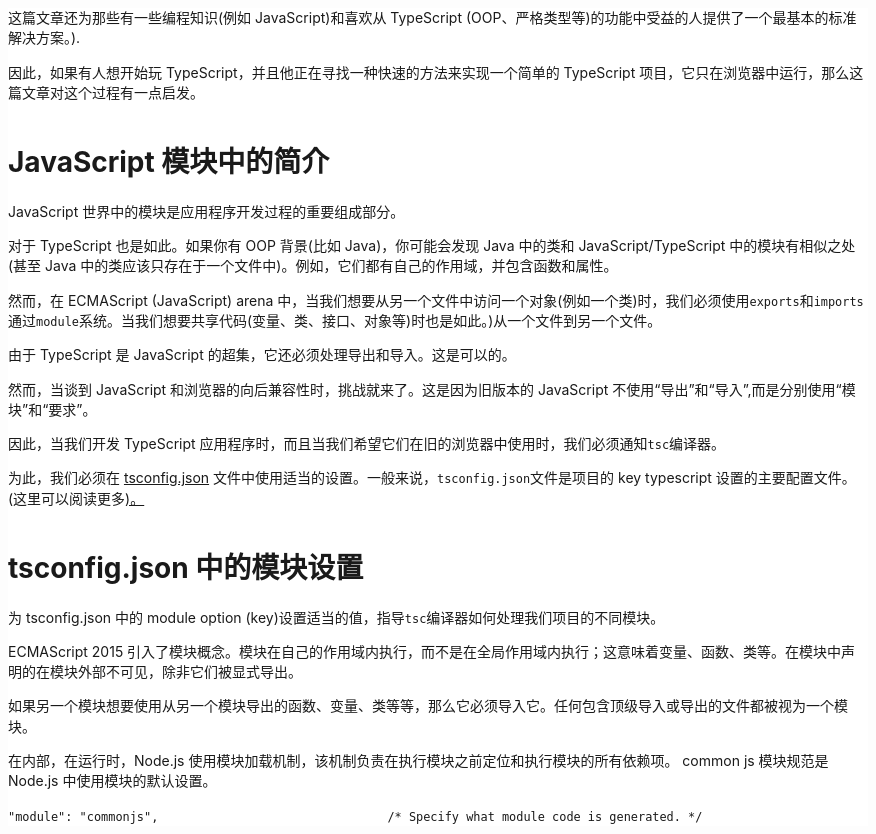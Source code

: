 这篇文章还为那些有一些编程知识(例如 JavaScript)和喜欢从 TypeScript (OOP、严格类型等)的功能中受益的人提供了一个最基本的标准解决方案。).

因此，如果有人想开始玩 TypeScript，并且他正在寻找一种快速的方法来实现一个简单的 TypeScript 项目，它只在浏览器中运行，那么这篇文章对这个过程有一点启发。

# JavaScript 模块中的简介

JavaScript 世界中的模块是应用程序开发过程的重要组成部分。

对于 TypeScript 也是如此。如果你有 OOP 背景(比如 Java)，你可能会发现 Java 中的类和 JavaScript/TypeScript 中的模块有相似之处(甚至 Java 中的类应该只存在于一个文件中)。例如，它们都有自己的作用域，并包含函数和属性。

然而，在 ECMAScript (JavaScript) arena 中，当我们想要从另一个文件中访问一个对象(例如一个类)时，我们必须使用`exports`和`imports`通过`module`系统。当我们想要共享代码(变量、类、接口、对象等)时也是如此。)从一个文件到另一个文件。

由于 TypeScript 是 JavaScript 的超集，它还必须处理导出和导入。这是可以的。

然而，当谈到 JavaScript 和浏览器的向后兼容性时，挑战就来了。这是因为旧版本的 JavaScript 不使用“导出”和“导入”,而是分别使用“模块”和“要求”。

因此，当我们开发 TypeScript 应用程序时，而且当我们希望它们在旧的浏览器中使用时，我们必须通知`tsc`编译器。

为此，我们必须在 [tsconfig.json](https://www.typescriptlang.org/docs/handbook/tsconfig-json.html) 文件中使用适当的设置。一般来说，`tsconfig.json`文件是项目的 key typescript 设置的主要配置文件。(这里可以阅读更多[)。](https://www.typescriptlang.org/tsconfig)

# tsconfig.json 中的模块设置

为 tsconfig.json 中的 module option (key)设置适当的值，指导`tsc`编译器如何处理我们项目的不同模块。

ECMAScript 2015 引入了模块概念。模块在自己的作用域内执行，而不是在全局作用域内执行；这意味着变量、函数、类等。在模块中声明的在模块外部不可见，除非它们被显式导出。

如果另一个模块想要使用从另一个模块导出的函数、变量、类等等，那么它必须导入它。任何包含顶级导入或导出的文件都被视为一个模块。

在内部，在运行时，Node.js 使用模块加载机制，该机制负责在执行模块之前定位和执行模块的所有依赖项。
common js 模块规范是 Node.js 中使用模块的默认设置。

```
"module": "commonjs",                                /* Specify what module code is generated. */
```
